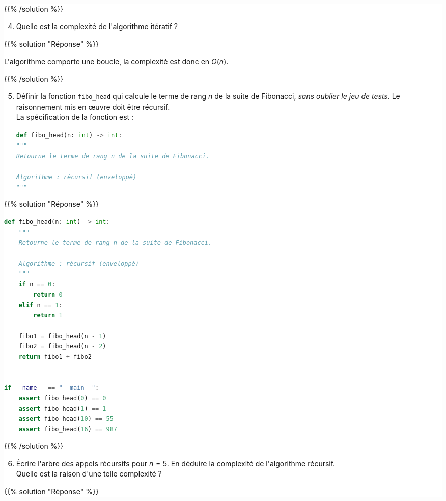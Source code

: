 
{{% /solution %}}

4. Quelle est la complexité de l'algorithme itératif ?

{{% solution "Réponse" %}}

L'algorithme comporte une boucle, la complexité est donc en $O(n)$.

{{% /solution %}}

5. Définir la fonction `fibo_head` qui calcule le terme de rang $n$ de la suite de Fibonacci, *sans oublier le jeu de tests*. Le raisonnement mis en œuvre doit être récursif.\
    La spécification de la fonction est :
    ```python
    def fibo_head(n: int) -> int:
    """
    Retourne le terme de rang n de la suite de Fibonacci.

    Algorithme : récursif (enveloppé)
    """
    ```

{{% solution "Réponse" %}}

```python
def fibo_head(n: int) -> int:
    """
    Retourne le terme de rang n de la suite de Fibonacci.

    Algorithme : récursif (enveloppé)
    """
    if n == 0:
        return 0
    elif n == 1:
        return 1

    fibo1 = fibo_head(n - 1)
    fibo2 = fibo_head(n - 2)
    return fibo1 + fibo2


if __name__ == "__main__":
    assert fibo_head(0) == 0
    assert fibo_head(1) == 1
    assert fibo_head(10) == 55
    assert fibo_head(16) == 987
```


{{% /solution %}}

6. Écrire l'arbre des appels récursifs pour $n=5$. En déduire la complexité de l'algorithme récursif.\
Quelle est la raison d'une telle complexité ?

{{% solution "Réponse" %}}
